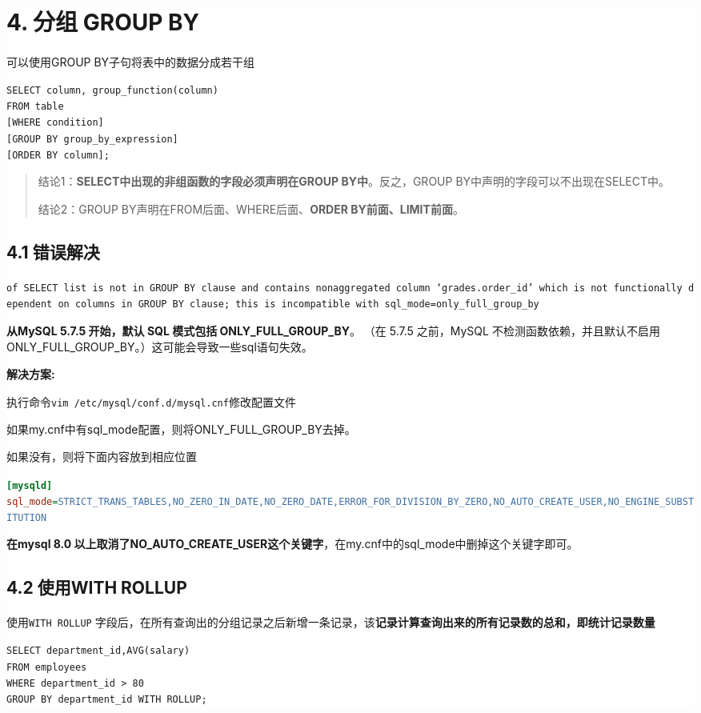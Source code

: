 

# 4. 分组 GROUP BY

可以使用GROUP BY子句将表中的数据分成若干组

```mysql
SELECT column, group_function(column)
FROM table
[WHERE condition]
[GROUP BY group_by_expression]
[ORDER BY column];
```

> 结论1：**SELECT中出现的非组函数的字段必须声明在GROUP BY中**。反之，GROUP BY中声明的字段可以不出现在SELECT中。
>
> 结论2：GROUP BY声明在FROM后面、WHERE后面、**ORDER BY前面、LIMIT前面**。



## 4.1 错误解决

```mysql
of SELECT list is not in GROUP BY clause and contains nonaggregated column ‘grades.order_id’ which is not functionally dependent on columns in GROUP BY clause; this is incompatible with sql_mode=only_full_group_by
```

**从MySQL 5.7.5 开始，默认 SQL 模式包括 ONLY_FULL_GROUP_BY**。 （在 5.7.5 之前，MySQL 不检测函数依赖，并且默认不启用 ONLY_FULL_GROUP_BY。）这可能会导致一些sql语句失效。

**解决方案:**

执行命令`vim /etc/mysql/conf.d/mysql.cnf`修改配置文件

如果my.cnf中有sql_mode配置，则将ONLY_FULL_GROUP_BY去掉。

如果没有，则将下面内容放到相应位置

```ini
[mysqld]
sql_mode=STRICT_TRANS_TABLES,NO_ZERO_IN_DATE,NO_ZERO_DATE,ERROR_FOR_DIVISION_BY_ZERO,NO_AUTO_CREATE_USER,NO_ENGINE_SUBSTITUTION
```

**在mysql 8.0 以上取消了NO_AUTO_CREATE_USER这个关键字**，在my.cnf中的sql_mode中删掉这个关键字即可。



## 4.2 使用WITH ROLLUP

使用`WITH ROLLUP` 字段后，在所有查询出的分组记录之后新增一条记录，该**记录计算查询出来的所有记录数的总和，即统计记录数量**

```mysql
SELECT department_id,AVG(salary)
FROM employees
WHERE department_id > 80
GROUP BY department_id WITH ROLLUP;
```
